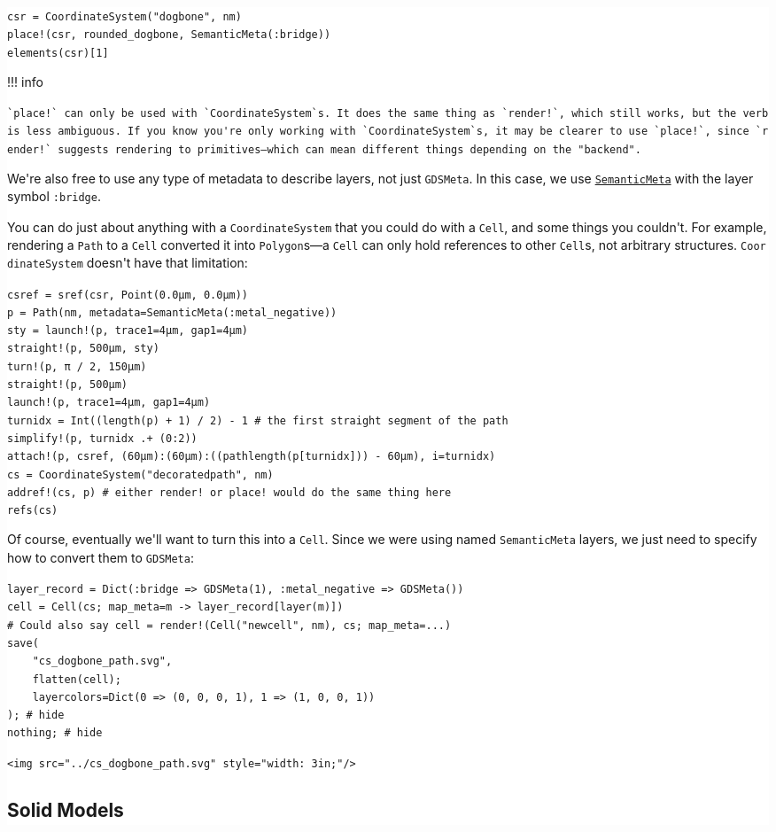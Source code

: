 ```@example 1
csr = CoordinateSystem("dogbone", nm)
place!(csr, rounded_dogbone, SemanticMeta(:bridge))
elements(csr)[1]
```

!!! info
    
    `place!` can only be used with `CoordinateSystem`s. It does the same thing as `render!`, which still works, but the verb is less ambiguous. If you know you're only working with `CoordinateSystem`s, it may be clearer to use `place!`, since `render!` suggests rendering to primitives—which can mean different things depending on the "backend".

We're also free to use any type of metadata to describe layers, not just `GDSMeta`. In this case, we use [`SemanticMeta`](@ref) with the layer symbol `:bridge`.

You can do just about anything with a `CoordinateSystem` that you could do with a `Cell`, and some things you couldn't. For example, rendering a `Path` to a `Cell` converted it into `Polygon`s—a `Cell` can only hold references to other `Cell`s, not arbitrary structures. `CoordinateSystem` doesn't have that limitation:

```@example 1
csref = sref(csr, Point(0.0μm, 0.0μm))
p = Path(nm, metadata=SemanticMeta(:metal_negative))
sty = launch!(p, trace1=4μm, gap1=4μm)
straight!(p, 500μm, sty)
turn!(p, π / 2, 150μm)
straight!(p, 500μm)
launch!(p, trace1=4μm, gap1=4μm)
turnidx = Int((length(p) + 1) / 2) - 1 # the first straight segment of the path
simplify!(p, turnidx .+ (0:2))
attach!(p, csref, (60μm):(60μm):((pathlength(p[turnidx])) - 60μm), i=turnidx)
cs = CoordinateSystem("decoratedpath", nm)
addref!(cs, p) # either render! or place! would do the same thing here
refs(cs)
```

Of course, eventually we'll want to turn this into a `Cell`. Since we were using named `SemanticMeta` layers, we just need to specify how to convert them to `GDSMeta`:

```@example 1
layer_record = Dict(:bridge => GDSMeta(1), :metal_negative => GDSMeta())
cell = Cell(cs; map_meta=m -> layer_record[layer(m)])
# Could also say cell = render!(Cell("newcell", nm), cs; map_meta=...)
save(
    "cs_dogbone_path.svg",
    flatten(cell);
    layercolors=Dict(0 => (0, 0, 0, 1), 1 => (1, 0, 0, 1))
); # hide
nothing; # hide
```

```@raw html
<img src="../cs_dogbone_path.svg" style="width: 3in;"/>
```

## Solid Models
